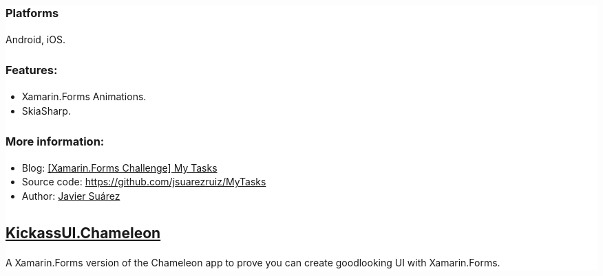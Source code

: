 ### Platforms
Android, iOS.

### Features:
- Xamarin.Forms Animations.
- SkiaSharp.

### More information:
- Blog: [[Xamarin.Forms Challenge] My Tasks](https://javiersuarezruiz.wordpress.com/2019/02/28/xamarin-forms-challenge-my-tasks/)
- Source code: https://github.com/jsuarezruiz/MyTasks
- Author: [Javier Suárez](https://twitter.com/jsuarezruiz)

## [KickassUI.Chameleon](https://github.com/sthewissen/KickassUI.Chameleon)

A Xamarin.Forms version of the Chameleon app to prove you can create goodlooking UI with Xamarin.Forms.
